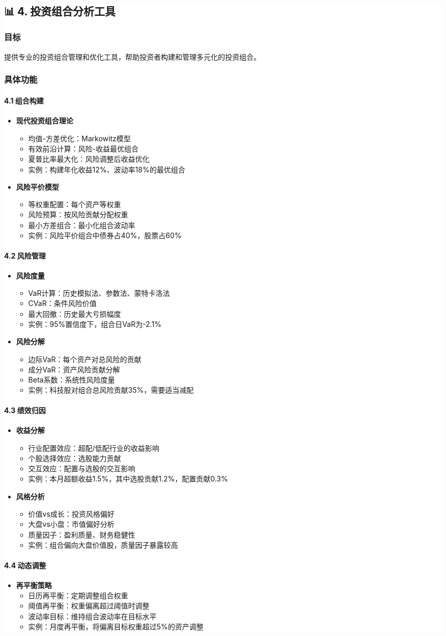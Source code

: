 
## 📊 4. 投资组合分析工具

### 目标
提供专业的投资组合管理和优化工具，帮助投资者构建和管理多元化的投资组合。

### 具体功能

#### 4.1 组合构建
- **现代投资组合理论**
  - 均值-方差优化：Markowitz模型
  - 有效前沿计算：风险-收益最优组合
  - 夏普比率最大化：风险调整后收益优化
  - 实例：构建年化收益12%、波动率18%的最优组合

- **风险平价模型**
  - 等权重配置：每个资产等权重
  - 风险预算：按风险贡献分配权重
  - 最小方差组合：最小化组合波动率
  - 实例：风险平价组合中债券占40%，股票占60%

#### 4.2 风险管理
- **风险度量**
  - VaR计算：历史模拟法、参数法、蒙特卡洛法
  - CVaR：条件风险价值
  - 最大回撤：历史最大亏损幅度
  - 实例：95%置信度下，组合日VaR为-2.1%

- **风险分解**
  - 边际VaR：每个资产对总风险的贡献
  - 成分VaR：资产风险贡献分解
  - Beta系数：系统性风险度量
  - 实例：科技股对组合总风险贡献35%，需要适当减配

#### 4.3 绩效归因
- **收益分解**
  - 行业配置效应：超配/低配行业的收益影响
  - 个股选择效应：选股能力贡献
  - 交互效应：配置与选股的交互影响
  - 实例：本月超额收益1.5%，其中选股贡献1.2%，配置贡献0.3%

- **风格分析**
  - 价值vs成长：投资风格偏好
  - 大盘vs小盘：市值偏好分析
  - 质量因子：盈利质量、财务稳健性
  - 实例：组合偏向大盘价值股，质量因子暴露较高

#### 4.4 动态调整
- **再平衡策略**
  - 日历再平衡：定期调整组合权重
  - 阈值再平衡：权重偏离超过阈值时调整
  - 波动率目标：维持组合波动率在目标水平
  - 实例：月度再平衡，将偏离目标权重超过5%的资产调整
